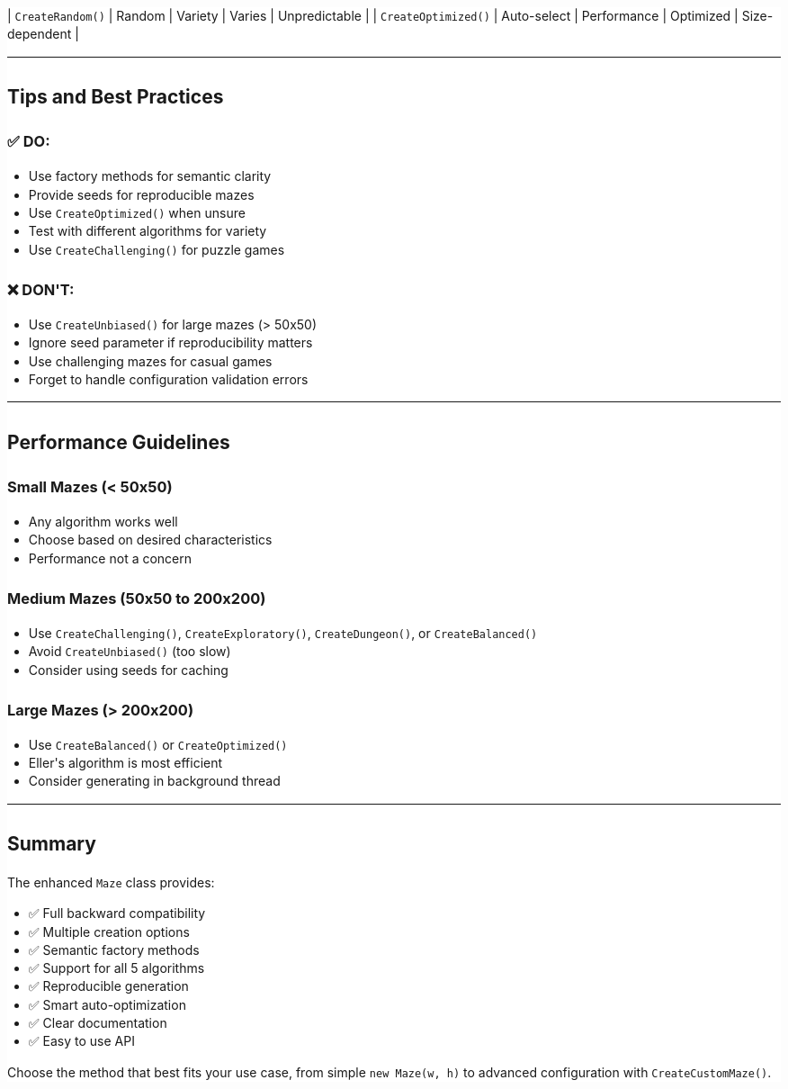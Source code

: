 | `CreateRandom()` | Random | Variety | Varies | Unpredictable |
| `CreateOptimized()` | Auto-select | Performance | Optimized | Size-dependent |

---

## Tips and Best Practices

### ✅ DO:
- Use factory methods for semantic clarity
- Provide seeds for reproducible mazes
- Use `CreateOptimized()` when unsure
- Test with different algorithms for variety
- Use `CreateChallenging()` for puzzle games

### ❌ DON'T:
- Use `CreateUnbiased()` for large mazes (> 50x50)
- Ignore seed parameter if reproducibility matters
- Use challenging mazes for casual games
- Forget to handle configuration validation errors

---

## Performance Guidelines

### Small Mazes (< 50x50)
- Any algorithm works well
- Choose based on desired characteristics
- Performance not a concern

### Medium Mazes (50x50 to 200x200)
- Use `CreateChallenging()`, `CreateExploratory()`, `CreateDungeon()`, or `CreateBalanced()`
- Avoid `CreateUnbiased()` (too slow)
- Consider using seeds for caching

### Large Mazes (> 200x200)
- Use `CreateBalanced()` or `CreateOptimized()`
- Eller's algorithm is most efficient
- Consider generating in background thread

---

## Summary

The enhanced `Maze` class provides:
- ✅ Full backward compatibility
- ✅ Multiple creation options
- ✅ Semantic factory methods
- ✅ Support for all 5 algorithms
- ✅ Reproducible generation
- ✅ Smart auto-optimization
- ✅ Clear documentation
- ✅ Easy to use API

Choose the method that best fits your use case, from simple `new Maze(w, h)` to advanced configuration with `CreateCustomMaze()`.
